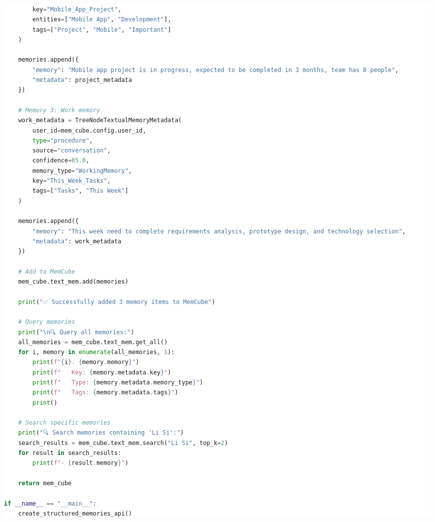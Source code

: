 ```python
        key="Mobile_App_Project",
        entities=["Mobile App", "Development"],
        tags=["Project", "Mobile", "Important"]
    )

    memories.append({
        "memory": "Mobile app project is in progress, expected to be completed in 3 months, team has 8 people",
        "metadata": project_metadata
    })

    # Memory 3: Work memory
    work_metadata = TreeNodeTextualMemoryMetadata(
        user_id=mem_cube.config.user_id,
        type="procedure",
        source="conversation",
        confidence=85.0,
        memory_type="WorkingMemory",
        key="This_Week_Tasks",
        tags=["Tasks", "This Week"]
    )

    memories.append({
        "memory": "This week need to complete requirements analysis, prototype design, and technology selection",
        "metadata": work_metadata
    })

    # Add to MemCube
    mem_cube.text_mem.add(memories)

    print("✅ Successfully added 3 memory items to MemCube")

    # Query memories
    print("\n🔍 Query all memories:")
    all_memories = mem_cube.text_mem.get_all()
    for i, memory in enumerate(all_memories, 1):
        print(f"{i}. {memory.memory}")
        print(f"   Key: {memory.metadata.key}")
        print(f"   Type: {memory.metadata.memory_type}")
        print(f"   Tags: {memory.metadata.tags}")
        print()

    # Search specific memories
    print("🔍 Search memories containing 'Li Si':")
    search_results = mem_cube.text_mem.search("Li Si", top_k=2)
    for result in search_results:
        print(f"- {result.memory}")
    
    return mem_cube

if __name__ == "__main__":
    create_structured_memories_api() 
```
